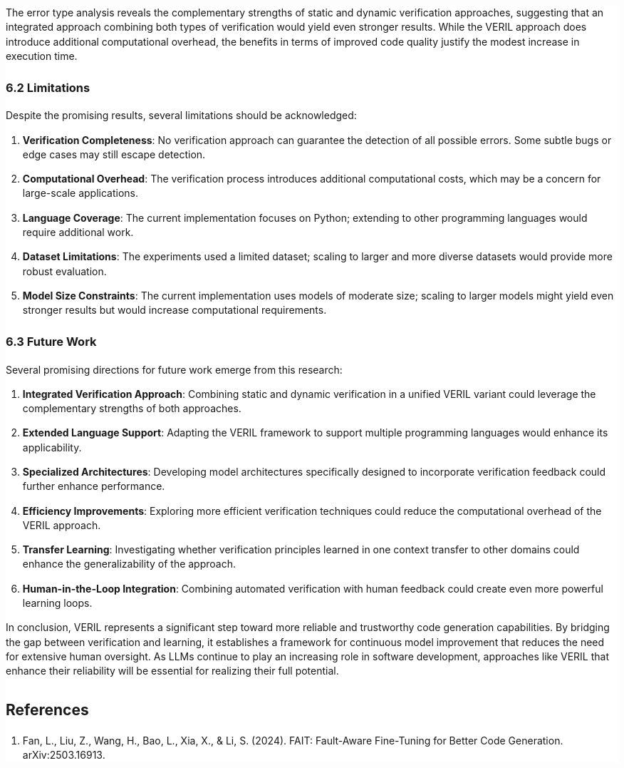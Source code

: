 The error type analysis reveals the complementary strengths of static and dynamic verification approaches, suggesting that an integrated approach combining both types of verification would yield even stronger results. While the VERIL approach does introduce additional computational overhead, the benefits in terms of improved code quality justify the modest increase in execution time.

### 6.2 Limitations

Despite the promising results, several limitations should be acknowledged:

1. **Verification Completeness**: No verification approach can guarantee the detection of all possible errors. Some subtle bugs or edge cases may still escape detection.

2. **Computational Overhead**: The verification process introduces additional computational costs, which may be a concern for large-scale applications.

3. **Language Coverage**: The current implementation focuses on Python; extending to other programming languages would require additional work.

4. **Dataset Limitations**: The experiments used a limited dataset; scaling to larger and more diverse datasets would provide more robust evaluation.

5. **Model Size Constraints**: The current implementation uses models of moderate size; scaling to larger models might yield even stronger results but would increase computational requirements.

### 6.3 Future Work

Several promising directions for future work emerge from this research:

1. **Integrated Verification Approach**: Combining static and dynamic verification in a unified VERIL variant could leverage the complementary strengths of both approaches.

2. **Extended Language Support**: Adapting the VERIL framework to support multiple programming languages would enhance its applicability.

3. **Specialized Architectures**: Developing model architectures specifically designed to incorporate verification feedback could further enhance performance.

4. **Efficiency Improvements**: Exploring more efficient verification techniques could reduce the computational overhead of the VERIL approach.

5. **Transfer Learning**: Investigating whether verification principles learned in one context transfer to other domains could enhance the generalizability of the approach.

6. **Human-in-the-Loop Integration**: Combining automated verification with human feedback could create even more powerful learning loops.

In conclusion, VERIL represents a significant step toward more reliable and trustworthy code generation capabilities. By bridging the gap between verification and learning, it establishes a framework for continuous model improvement that reduces the need for extensive human oversight. As LLMs continue to play an increasing role in software development, approaches like VERIL that enhance their reliability will be essential for realizing their full potential.

## References

1. Fan, L., Liu, Z., Wang, H., Bao, L., Xia, X., & Li, S. (2024). FAIT: Fault-Aware Fine-Tuning for Better Code Generation. arXiv:2503.16913.
